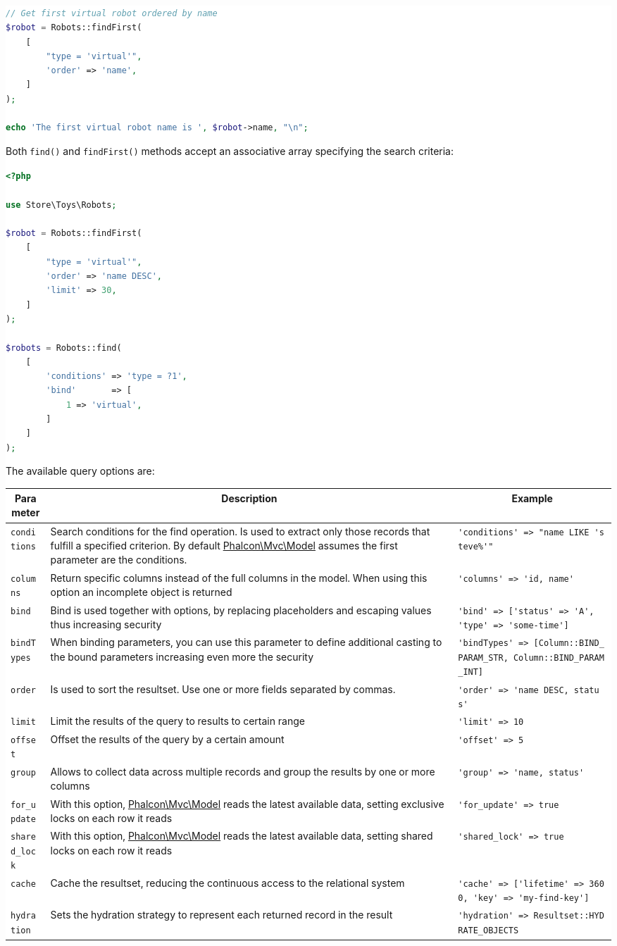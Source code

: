 ```php
// Get first virtual robot ordered by name
$robot = Robots::findFirst(
    [
        "type = 'virtual'",
        'order' => 'name',
    ]
);

echo 'The first virtual robot name is ', $robot->name, "\n";
```

Both `find()` and `findFirst()` methods accept an associative array specifying the search criteria:

```php
<?php

use Store\Toys\Robots;

$robot = Robots::findFirst(
    [
        "type = 'virtual'",
        'order' => 'name DESC',
        'limit' => 30,
    ]
);

$robots = Robots::find(
    [
        'conditions' => 'type = ?1',
        'bind'       => [
            1 => 'virtual',
        ]
    ]
);
```

The available query options are:

| Parameter     | Description                                                                                                                                                                                                                 | Example                                                              |
| ------------- | --------------------------------------------------------------------------------------------------------------------------------------------------------------------------------------------------------------------------- | -------------------------------------------------------------------- |
| `conditions`  | Search conditions for the find operation. Is used to extract only those records that fulfill a specified criterion. By default [Phalcon\Mvc\Model](api/Phalcon_Mvc_Model) assumes the first parameter are the conditions. | `'conditions' => "name LIKE 'steve%'"`                            |
| `columns`     | Return specific columns instead of the full columns in the model. When using this option an incomplete object is returned                                                                                                   | `'columns' => 'id, name'`                                         |
| `bind`        | Bind is used together with options, by replacing placeholders and escaping values thus increasing security                                                                                                                  | `'bind' => ['status' => 'A', 'type' => 'some-time']`        |
| `bindTypes`   | When binding parameters, you can use this parameter to define additional casting to the bound parameters increasing even more the security                                                                                  | `'bindTypes' => [Column::BIND_PARAM_STR, Column::BIND_PARAM_INT]` |
| `order`       | Is used to sort the resultset. Use one or more fields separated by commas.                                                                                                                                                  | `'order' => 'name DESC, status'`                                  |
| `limit`       | Limit the results of the query to results to certain range                                                                                                                                                                  | `'limit' => 10`                                                   |
| `offset`      | Offset the results of the query by a certain amount                                                                                                                                                                         | `'offset' => 5`                                                   |
| `group`       | Allows to collect data across multiple records and group the results by one or more columns                                                                                                                                 | `'group' => 'name, status'`                                       |
| `for_update`  | With this option, [Phalcon\Mvc\Model](api/Phalcon_Mvc_Model) reads the latest available data, setting exclusive locks on each row it reads                                                                                | `'for_update' => true`                                            |
| `shared_lock` | With this option, [Phalcon\Mvc\Model](api/Phalcon_Mvc_Model) reads the latest available data, setting shared locks on each row it reads                                                                                   | `'shared_lock' => true`                                           |
| `cache`       | Cache the resultset, reducing the continuous access to the relational system                                                                                                                                                | `'cache' => ['lifetime' => 3600, 'key' => 'my-find-key']`   |
| `hydration`   | Sets the hydration strategy to represent each returned record in the result                                                                                                                                                 | `'hydration' => Resultset::HYDRATE_OBJECTS`                       |
